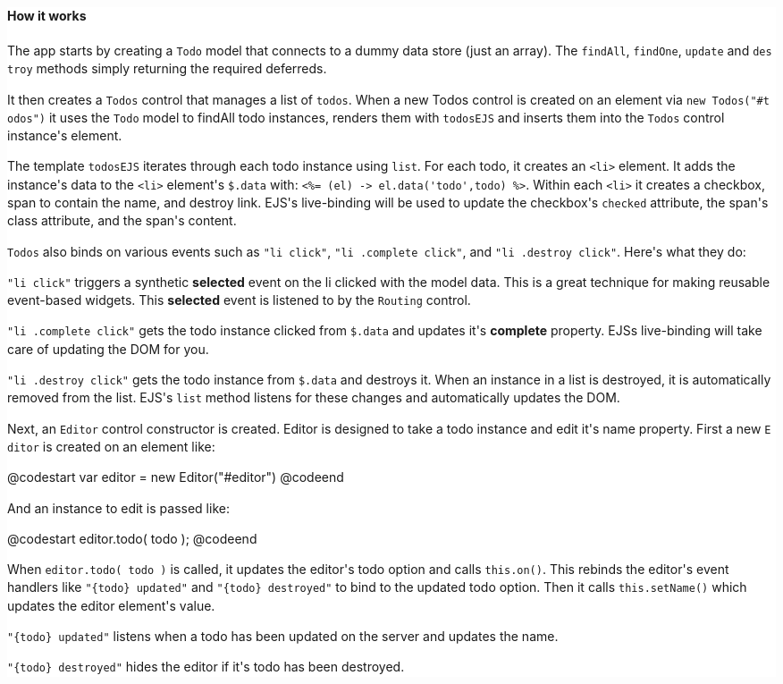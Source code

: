#### How it works

<iframe width="640" height="480" src="http://www.youtube.com/embed/PfTbkzh07iE" 
frameborder="0" allowfullscreen="allowfullscreen">YouTube</iframe>


The app starts by creating a `Todo` model that connects to a dummy data 
store (just an array). The `findAll`, `findOne`, `update` and `destroy` methods
simply returning the required deferreds.

It then creates a `Todos` control that manages a list of `todos`.  When a new Todos control is created
on an element via `new Todos("#todos")` it uses the `Todo` model to findAll todo instances,
renders them with `todosEJS` and inserts them into the `Todos` control instance's element.

The template `todosEJS` iterates through each todo instance using `list`.  For each todo,
it creates an `<li>` element.  It adds the instance's data to the `<li>` element's `$.data` 
with: `<%= (el) -> el.data('todo',todo) %>`.  Within each `<li>` it creates a
checkbox, span to contain the name, and destroy link.  EJS's live-binding will be used to
update the checkbox's `checked` attribute, the span's class attribute, and the span's content.

`Todos` also binds on various events such as `"li click"`, `"li .complete click"`, and 
`"li .destroy click"`. Here's what they do:

`"li click"` triggers a synthetic __selected__ event on the li clicked 
with the model data. This is a great technique for making reusable event-based widgets.  This
__selected__ event is listened to by the `Routing` control.

`"li .complete click"` gets the todo instance clicked from `$.data` and updates 
it's __complete__ property.  EJSs live-binding will take care of updating the DOM for you.

`"li .destroy click"` gets the todo instance from `$.data` and destroys it.  When an instance
in a list is destroyed, it is automatically removed from the list.  EJS's `list` method
listens for these changes and automatically updates the DOM.

Next, an `Editor` control constructor is created.  Editor is designed to take a todo instance and
edit it's name property.  First a new `Editor` is created on an element like:

@codestart
var editor = new Editor("#editor")
@codeend

And an instance to edit is passed like:

@codestart
editor.todo( todo );
@codeend

When `editor.todo( todo )` is called, it updates the editor's todo option and calls `this.on()`. This rebinds 
the editor's event handlers like `"{todo} updated"` and `"{todo} destroyed"` to bind to the 
updated todo option.  Then it calls `this.setName()` which updates the 
editor element's value.  

`"{todo} updated"` listens when a todo has been updated on the server and updates the name.

`"{todo} destroyed"` hides the editor if it's todo has been destroyed.
